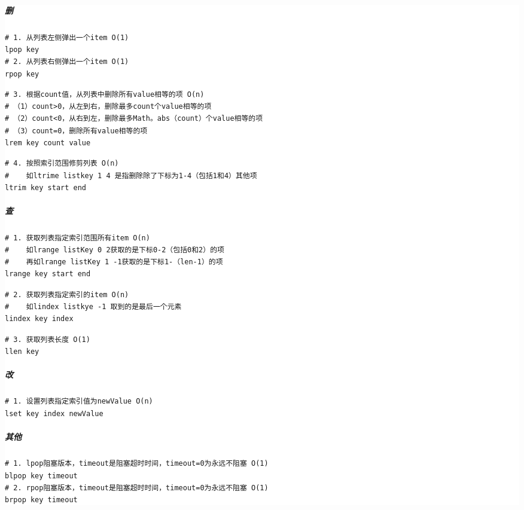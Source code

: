 ##### 删

```shell
# 1. 从列表左侧弹出一个item O(1)
lpop key
# 2. 从列表右侧弹出一个item O(1)
rpop key
```

```shell
# 3. 根据count值，从列表中删除所有value相等的项 O(n)
# （1）count>0，从左到右，删除最多count个value相等的项
# （2）count<0，从右到左，删除最多Math。abs（count）个value相等的项
# （3）count=0，删除所有value相等的项
lrem key count value
```

```shell
# 4. 按照索引范围修剪列表 O(n)
# 	 如ltrime listkey 1 4 是指删除除了下标为1-4（包括1和4）其他项
ltrim key start end
```

##### 查

```shell
# 1. 获取列表指定索引范围所有item O(n)
#  	 如lrange listKey 0 2获取的是下标0-2（包括0和2）的项
#  	 再如lrange listKey 1 -1获取的是下标1-（len-1）的项
lrange key start end
```

```shell
# 2. 获取列表指定索引的item O(n)
#    如lindex listkye -1 取到的是最后一个元素
lindex key index
```

```shell
# 3. 获取列表长度 O(1)
llen key
```

##### 改

```shell
# 1. 设置列表指定索引值为newValue O(n)
lset key index newValue
```

##### 其他

```shell
# 1. lpop阻塞版本，timeout是阻塞超时时间，timeout=0为永远不阻塞 O(1)
blpop key timeout
# 2. rpop阻塞版本，timeout是阻塞超时时间，timeout=0为永远不阻塞 O(1)
brpop key timeout
```
